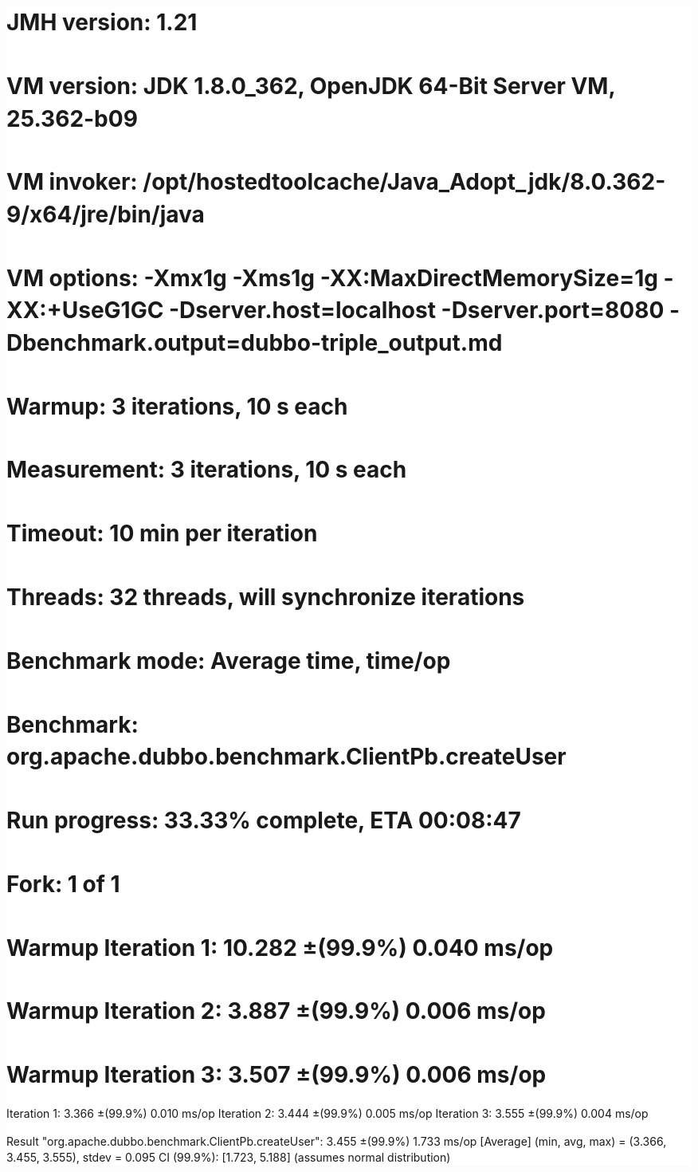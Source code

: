 
# JMH version: 1.21
# VM version: JDK 1.8.0_362, OpenJDK 64-Bit Server VM, 25.362-b09
# VM invoker: /opt/hostedtoolcache/Java_Adopt_jdk/8.0.362-9/x64/jre/bin/java
# VM options: -Xmx1g -Xms1g -XX:MaxDirectMemorySize=1g -XX:+UseG1GC -Dserver.host=localhost -Dserver.port=8080 -Dbenchmark.output=dubbo-triple_output.md
# Warmup: 3 iterations, 10 s each
# Measurement: 3 iterations, 10 s each
# Timeout: 10 min per iteration
# Threads: 32 threads, will synchronize iterations
# Benchmark mode: Average time, time/op
# Benchmark: org.apache.dubbo.benchmark.ClientPb.createUser

# Run progress: 33.33% complete, ETA 00:08:47
# Fork: 1 of 1
# Warmup Iteration   1: 10.282 ±(99.9%) 0.040 ms/op
# Warmup Iteration   2: 3.887 ±(99.9%) 0.006 ms/op
# Warmup Iteration   3: 3.507 ±(99.9%) 0.006 ms/op
Iteration   1: 3.366 ±(99.9%) 0.010 ms/op
Iteration   2: 3.444 ±(99.9%) 0.005 ms/op
Iteration   3: 3.555 ±(99.9%) 0.004 ms/op


Result "org.apache.dubbo.benchmark.ClientPb.createUser":
  3.455 ±(99.9%) 1.733 ms/op [Average]
  (min, avg, max) = (3.366, 3.455, 3.555), stdev = 0.095
  CI (99.9%): [1.723, 5.188] (assumes normal distribution)
